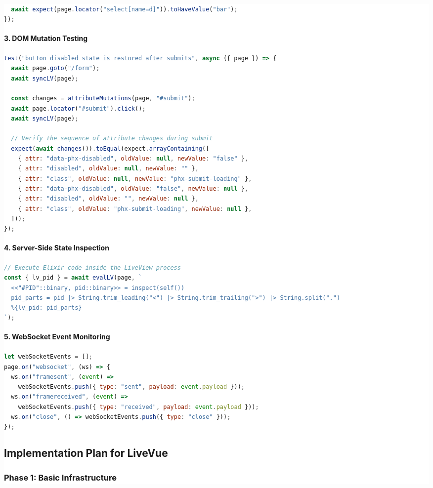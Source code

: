 ```javascript
  await expect(page.locator("select[name=d]")).toHaveValue("bar");
});
```

#### 3. **DOM Mutation Testing**
```javascript
test("button disabled state is restored after submits", async ({ page }) => {
  await page.goto("/form");
  await syncLV(page);
  
  const changes = attributeMutations(page, "#submit");
  await page.locator("#submit").click();
  await syncLV(page);
  
  // Verify the sequence of attribute changes during submit
  expect(await changes()).toEqual(expect.arrayContaining([
    { attr: "data-phx-disabled", oldValue: null, newValue: "false" },
    { attr: "disabled", oldValue: null, newValue: "" },
    { attr: "class", oldValue: null, newValue: "phx-submit-loading" },
    { attr: "data-phx-disabled", oldValue: "false", newValue: null },
    { attr: "disabled", oldValue: "", newValue: null },
    { attr: "class", oldValue: "phx-submit-loading", newValue: null },
  ]));
});
```

#### 4. **Server-Side State Inspection**
```javascript
// Execute Elixir code inside the LiveView process
const { lv_pid } = await evalLV(page, `
  <<"#PID"::binary, pid::binary>> = inspect(self())
  pid_parts = pid |> String.trim_leading("<") |> String.trim_trailing(">") |> String.split(".")
  %{lv_pid: pid_parts}
`);
```

#### 5. **WebSocket Event Monitoring**
```javascript
let webSocketEvents = [];
page.on("websocket", (ws) => {
  ws.on("framesent", (event) => 
    webSocketEvents.push({ type: "sent", payload: event.payload }));
  ws.on("framereceived", (event) => 
    webSocketEvents.push({ type: "received", payload: event.payload }));
  ws.on("close", () => webSocketEvents.push({ type: "close" }));
});
```

## Implementation Plan for LiveVue

### Phase 1: Basic Infrastructure
